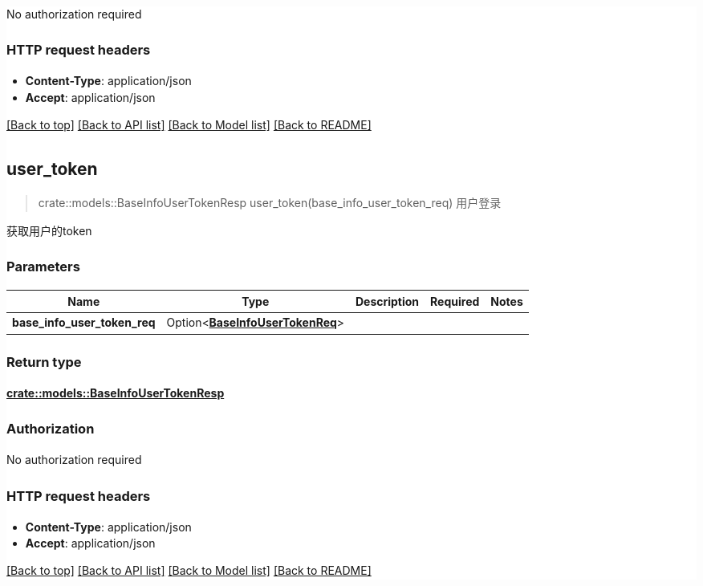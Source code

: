 No authorization required

### HTTP request headers

- **Content-Type**: application/json
- **Accept**: application/json

[[Back to top]](#) [[Back to API list]](../README.md#documentation-for-api-endpoints) [[Back to Model list]](../README.md#documentation-for-models) [[Back to README]](../README.md)


## user_token

> crate::models::BaseInfoUserTokenResp user_token(base_info_user_token_req)
用户登录

获取用户的token

### Parameters


Name | Type | Description  | Required | Notes
------------- | ------------- | ------------- | ------------- | -------------
**base_info_user_token_req** | Option<[**BaseInfoUserTokenReq**](BaseInfoUserTokenReq.md)> |  |  |

### Return type

[**crate::models::BaseInfoUserTokenResp**](BaseInfoUserTokenResp.md)

### Authorization

No authorization required

### HTTP request headers

- **Content-Type**: application/json
- **Accept**: application/json

[[Back to top]](#) [[Back to API list]](../README.md#documentation-for-api-endpoints) [[Back to Model list]](../README.md#documentation-for-models) [[Back to README]](../README.md)

